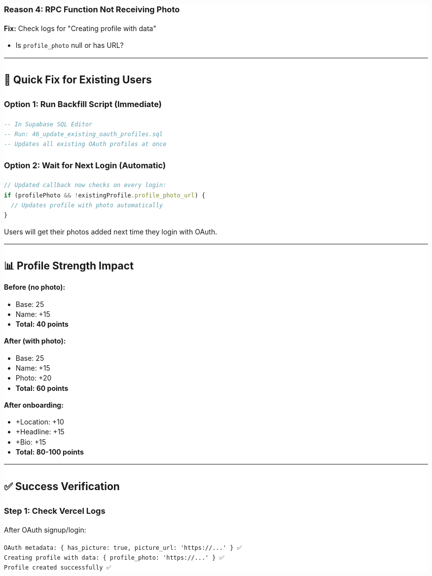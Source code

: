 ### Reason 4: RPC Function Not Receiving Photo
**Fix:** Check logs for "Creating profile with data"
- Is `profile_photo` null or has URL?

---

## 🚀 Quick Fix for Existing Users

### Option 1: Run Backfill Script (Immediate)
```sql
-- In Supabase SQL Editor
-- Run: 46_update_existing_oauth_profiles.sql
-- Updates all existing OAuth profiles at once
```

### Option 2: Wait for Next Login (Automatic)
```typescript
// Updated callback now checks on every login:
if (profilePhoto && !existingProfile.profile_photo_url) {
  // Updates profile with photo automatically
}
```

Users will get their photos added next time they login with OAuth.

---

## 📊 Profile Strength Impact

**Before (no photo):**
- Base: 25
- Name: +15
- **Total: 40 points**

**After (with photo):**
- Base: 25
- Name: +15
- Photo: +20
- **Total: 60 points**

**After onboarding:**
- +Location: +10
- +Headline: +15
- +Bio: +15
- **Total: 80-100 points**

---

## ✅ Success Verification

### Step 1: Check Vercel Logs
After OAuth signup/login:
```
OAuth metadata: { has_picture: true, picture_url: 'https://...' } ✅
Creating profile with data: { profile_photo: 'https://...' } ✅
Profile created successfully ✅
```
